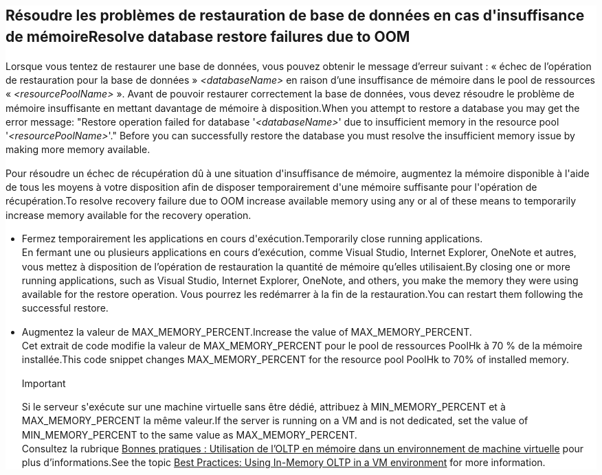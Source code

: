 ## <a name="resolve-database-restore-failures-due-to-oom"></a><span data-ttu-id="79d45-118">Résoudre les problèmes de restauration de base de données en cas d'insuffisance de mémoire</span><span class="sxs-lookup"><span data-stu-id="79d45-118">Resolve database restore failures due to OOM</span></span>  
 <span data-ttu-id="79d45-119">Lorsque vous tentez de restaurer une base de données, vous pouvez obtenir le message d’erreur suivant : « échec de l’opération de restauration pour la base de données » *\<databaseName>* en raison d’une insuffisance de mémoire dans le pool de ressources « *\<resourcePoolName>* ». Avant de pouvoir restaurer correctement la base de données, vous devez résoudre le problème de mémoire insuffisante en mettant davantage de mémoire à disposition.</span><span class="sxs-lookup"><span data-stu-id="79d45-119">When you attempt to restore a database you may get the error message: "Restore operation failed for database '*\<databaseName>*' due to insufficient memory in the resource pool '*\<resourcePoolName>*'." Before you can successfully restore the database you must resolve the insufficient memory issue by making more memory available.</span></span>  
  
 <span data-ttu-id="79d45-120">Pour résoudre un échec de récupération dû à une situation d'insuffisance de mémoire, augmentez la mémoire disponible à l'aide de tous les moyens à votre disposition afin de disposer temporairement d'une mémoire suffisante pour l'opération de récupération.</span><span class="sxs-lookup"><span data-stu-id="79d45-120">To resolve recovery failure due to OOM increase available memory using any or al of these means to temporarily increase memory available for the recovery operation.</span></span>  
  
-   <span data-ttu-id="79d45-121">Fermez temporairement les applications en cours d'exécution.</span><span class="sxs-lookup"><span data-stu-id="79d45-121">Temporarily close running applications.</span></span>   
    <span data-ttu-id="79d45-122">En fermant une ou plusieurs applications en cours d’exécution, comme Visual Studio, Internet Explorer, OneNote et autres, vous mettez à disposition de l’opération de restauration la quantité de mémoire qu’elles utilisaient.</span><span class="sxs-lookup"><span data-stu-id="79d45-122">By closing one or more running applications, such as Visual Studio, Internet Explorer, OneNote, and others, you make the memory they were using available for the restore operation.</span></span> <span data-ttu-id="79d45-123">Vous pourrez les redémarrer à la fin de la restauration.</span><span class="sxs-lookup"><span data-stu-id="79d45-123">You can restart them following the successful restore.</span></span>  
  
-   <span data-ttu-id="79d45-124">Augmentez la valeur de MAX_MEMORY_PERCENT.</span><span class="sxs-lookup"><span data-stu-id="79d45-124">Increase the value of MAX_MEMORY_PERCENT.</span></span>   
    <span data-ttu-id="79d45-125">Cet extrait de code modifie la valeur de MAX_MEMORY_PERCENT pour le pool de ressources PoolHk à 70 % de la mémoire installée.</span><span class="sxs-lookup"><span data-stu-id="79d45-125">This code snippet changes MAX_MEMORY_PERCENT for the resource pool PoolHk to 70% of installed memory.</span></span>  
  
    > [!IMPORTANT]  
    >  <span data-ttu-id="79d45-126">Si le serveur s'exécute sur une machine virtuelle sans être dédié, attribuez à MIN_MEMORY_PERCENT et à MAX_MEMORY_PERCENT la même valeur.</span><span class="sxs-lookup"><span data-stu-id="79d45-126">If the server is running on a VM and is not dedicated, set the value of MIN_MEMORY_PERCENT to the same value as MAX_MEMORY_PERCENT.</span></span>   
    > <span data-ttu-id="79d45-127">Consultez la rubrique [Bonnes pratiques : Utilisation de l’OLTP en mémoire dans un environnement de machine virtuelle](../../database-engine/using-in-memory-oltp-in-a-vm-environment.md) pour plus d’informations.</span><span class="sxs-lookup"><span data-stu-id="79d45-127">See the topic [Best Practices: Using In-Memory OLTP in a VM environment](../../database-engine/using-in-memory-oltp-in-a-vm-environment.md) for more information.</span></span>  
  
